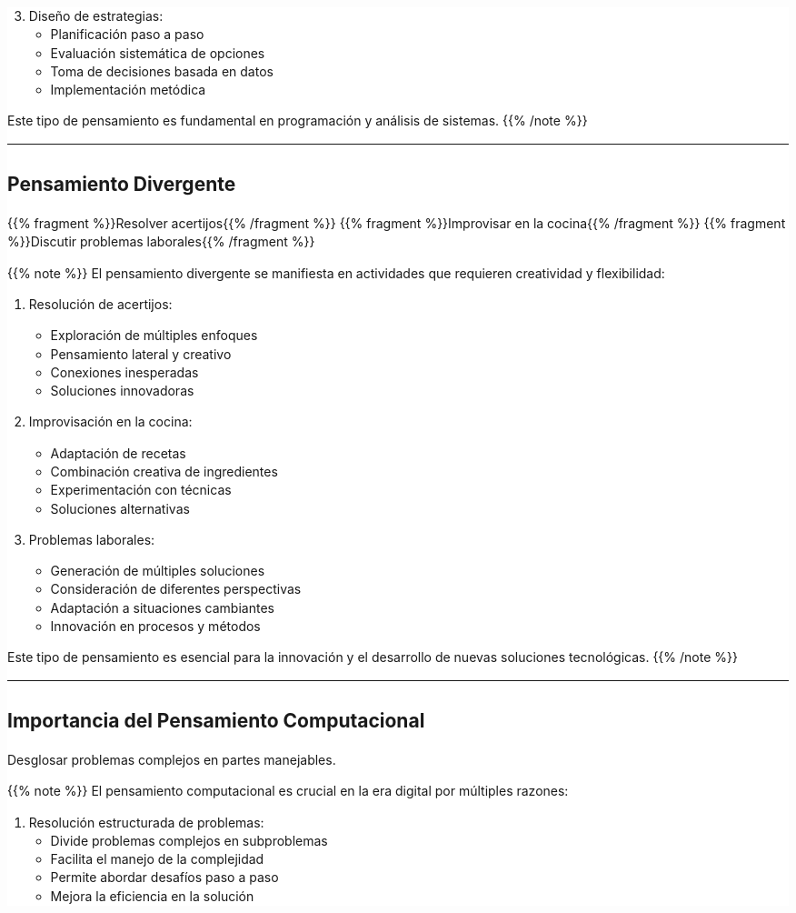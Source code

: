 3. Diseño de estrategias:
   - Planificación paso a paso
   - Evaluación sistemática de opciones
   - Toma de decisiones basada en datos
   - Implementación metódica

Este tipo de pensamiento es fundamental en programación y análisis de sistemas.
{{% /note %}}

---

## Pensamiento Divergente
{{% fragment %}}Resolver acertijos{{% /fragment %}}
{{% fragment %}}Improvisar en la cocina{{% /fragment %}}
{{% fragment %}}Discutir problemas laborales{{% /fragment %}}

{{% note %}}
El pensamiento divergente se manifiesta en actividades que requieren creatividad y flexibilidad:

1. Resolución de acertijos:
   - Exploración de múltiples enfoques
   - Pensamiento lateral y creativo
   - Conexiones inesperadas
   - Soluciones innovadoras

2. Improvisación en la cocina:
   - Adaptación de recetas
   - Combinación creativa de ingredientes
   - Experimentación con técnicas
   - Soluciones alternativas

3. Problemas laborales:
   - Generación de múltiples soluciones
   - Consideración de diferentes perspectivas
   - Adaptación a situaciones cambiantes
   - Innovación en procesos y métodos

Este tipo de pensamiento es esencial para la innovación y el desarrollo de nuevas soluciones tecnológicas.
{{% /note %}}

---

## Importancia del Pensamiento Computacional
Desglosar problemas complejos en partes manejables.

{{% note %}}
El pensamiento computacional es crucial en la era digital por múltiples razones:

1. Resolución estructurada de problemas:
   - Divide problemas complejos en subproblemas
   - Facilita el manejo de la complejidad
   - Permite abordar desafíos paso a paso
   - Mejora la eficiencia en la solución
